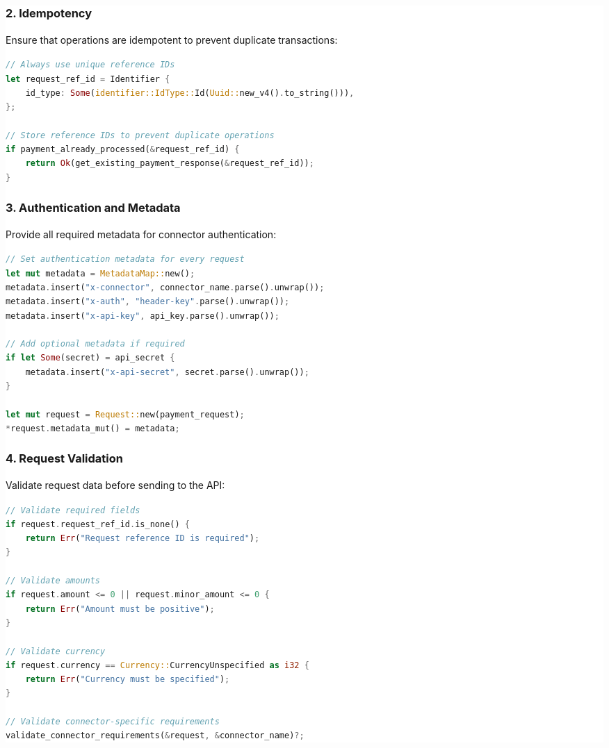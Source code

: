 ### 2. Idempotency

Ensure that operations are idempotent to prevent duplicate transactions:

```rust
// Always use unique reference IDs
let request_ref_id = Identifier {
    id_type: Some(identifier::IdType::Id(Uuid::new_v4().to_string())),
};

// Store reference IDs to prevent duplicate operations
if payment_already_processed(&request_ref_id) {
    return Ok(get_existing_payment_response(&request_ref_id));
}
```

### 3. Authentication and Metadata

Provide all required metadata for connector authentication:

```rust
// Set authentication metadata for every request
let mut metadata = MetadataMap::new();
metadata.insert("x-connector", connector_name.parse().unwrap());
metadata.insert("x-auth", "header-key".parse().unwrap());
metadata.insert("x-api-key", api_key.parse().unwrap());

// Add optional metadata if required
if let Some(secret) = api_secret {
    metadata.insert("x-api-secret", secret.parse().unwrap());
}

let mut request = Request::new(payment_request);
*request.metadata_mut() = metadata;
```

### 4. Request Validation

Validate request data before sending to the API:

```rust
// Validate required fields
if request.request_ref_id.is_none() {
    return Err("Request reference ID is required");
}

// Validate amounts
if request.amount <= 0 || request.minor_amount <= 0 {
    return Err("Amount must be positive");
}

// Validate currency
if request.currency == Currency::CurrencyUnspecified as i32 {
    return Err("Currency must be specified");
}

// Validate connector-specific requirements
validate_connector_requirements(&request, &connector_name)?;
```

